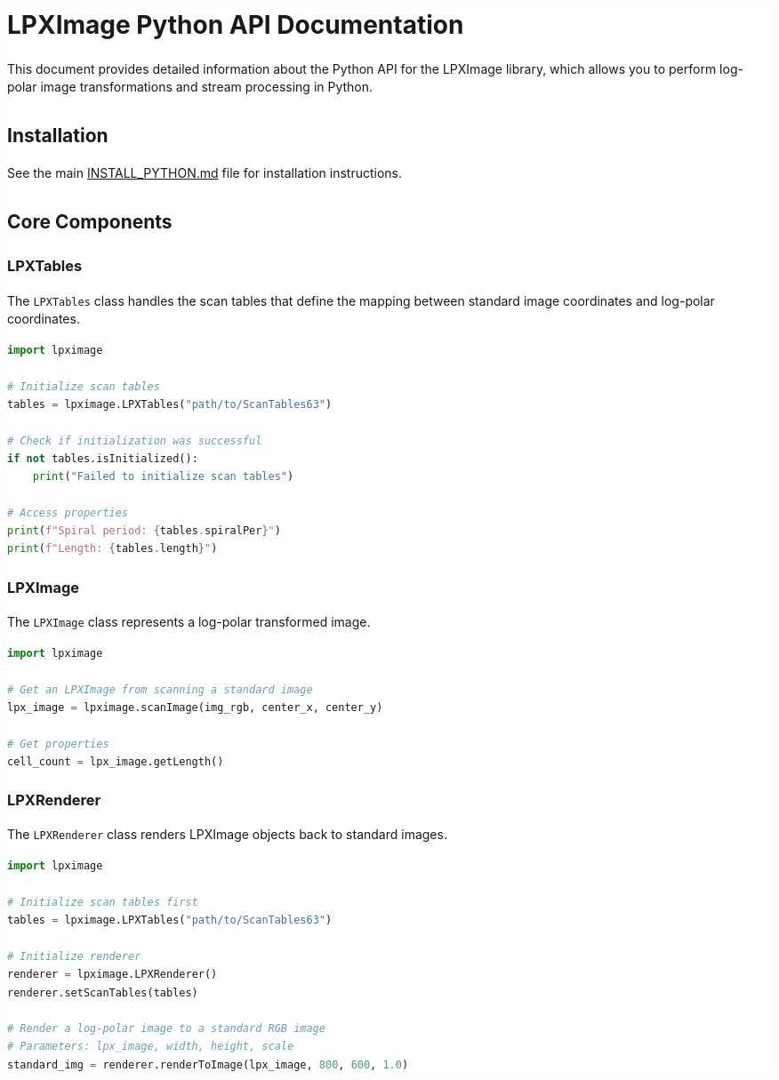 # LPXImage Python API Documentation

This document provides detailed information about the Python API for the LPXImage library, which allows you to perform log-polar image transformations and stream processing in Python.

## Installation

See the main [INSTALL_PYTHON.md](../INSTALL_PYTHON.md) file for installation instructions.

## Core Components

### LPXTables

The `LPXTables` class handles the scan tables that define the mapping between standard image coordinates and log-polar coordinates.

```python
import lpximage

# Initialize scan tables
tables = lpximage.LPXTables("path/to/ScanTables63")

# Check if initialization was successful
if not tables.isInitialized():
    print("Failed to initialize scan tables")
    
# Access properties
print(f"Spiral period: {tables.spiralPer}")
print(f"Length: {tables.length}")
```

### LPXImage

The `LPXImage` class represents a log-polar transformed image.

```python
import lpximage

# Get an LPXImage from scanning a standard image
lpx_image = lpximage.scanImage(img_rgb, center_x, center_y)

# Get properties
cell_count = lpx_image.getLength()
```

### LPXRenderer

The `LPXRenderer` class renders LPXImage objects back to standard images.

```python
import lpximage

# Initialize scan tables first
tables = lpximage.LPXTables("path/to/ScanTables63")

# Initialize renderer
renderer = lpximage.LPXRenderer()
renderer.setScanTables(tables)

# Render a log-polar image to a standard RGB image
# Parameters: lpx_image, width, height, scale
standard_img = renderer.renderToImage(lpx_image, 800, 600, 1.0)
```
